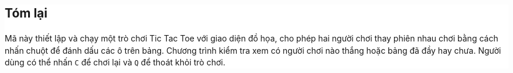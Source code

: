 ## Tóm lại

Mã này thiết lập và chạy một trò chơi Tic Tac Toe với giao diện đồ họa, cho phép hai người chơi thay phiên nhau chơi bằng cách nhấn chuột để đánh dấu các ô trên bảng. Chương trình kiểm tra xem có người chơi nào thắng hoặc bảng đã đầy hay chưa. Người dùng có thể nhấn `C` để chơi lại và `Q` để thoát khỏi trò chơi.

